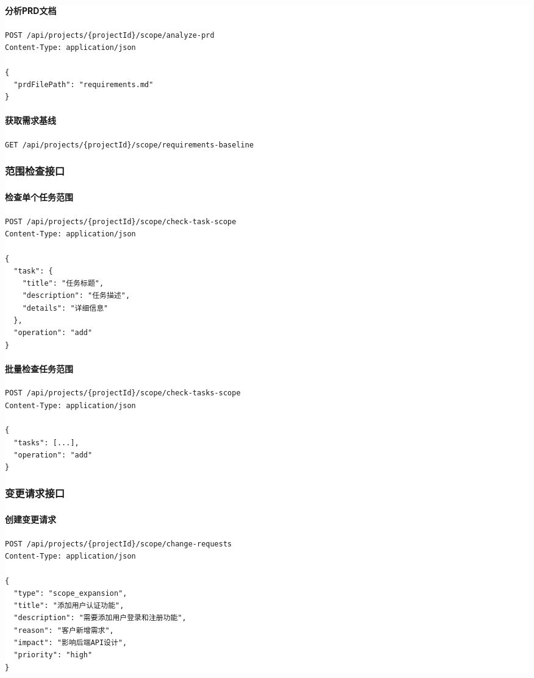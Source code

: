 #### 分析PRD文档
```http
POST /api/projects/{projectId}/scope/analyze-prd
Content-Type: application/json

{
  "prdFilePath": "requirements.md"
}
```

#### 获取需求基线
```http
GET /api/projects/{projectId}/scope/requirements-baseline
```

### 范围检查接口

#### 检查单个任务范围
```http
POST /api/projects/{projectId}/scope/check-task-scope
Content-Type: application/json

{
  "task": {
    "title": "任务标题",
    "description": "任务描述",
    "details": "详细信息"
  },
  "operation": "add"
}
```

#### 批量检查任务范围
```http
POST /api/projects/{projectId}/scope/check-tasks-scope
Content-Type: application/json

{
  "tasks": [...],
  "operation": "add"
}
```

### 变更请求接口

#### 创建变更请求
```http
POST /api/projects/{projectId}/scope/change-requests
Content-Type: application/json

{
  "type": "scope_expansion",
  "title": "添加用户认证功能",
  "description": "需要添加用户登录和注册功能",
  "reason": "客户新增需求",
  "impact": "影响后端API设计",
  "priority": "high"
}
```
